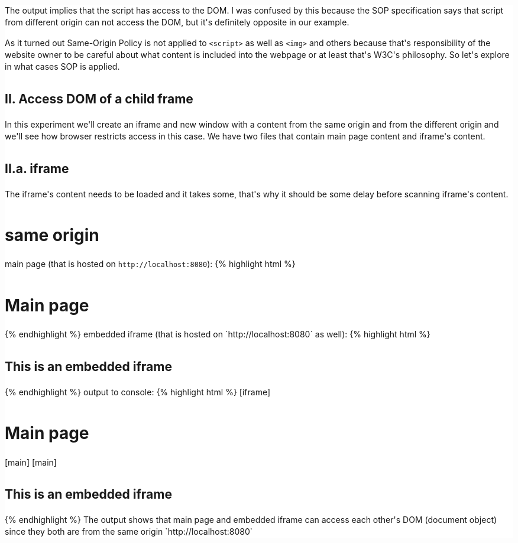 The output implies that the script has access to the DOM. I was confused by this because the SOP specification says that script from different origin can not access the DOM, but it's definitely opposite in our example.

As it turned out Same-Origin Policy is not applied to `<script>` as well as `<img>` and others because that's responsibility of the website owner to be careful about what content is included into the webpage or at least that's W3C's philosophy. So let's explore in what cases SOP is applied.

II. Access DOM of a child frame
-------------------------------
In this experiment we'll create an iframe and new window with a content from the same origin and from the different origin and we'll see how browser restricts access in this case. We have two files that contain main page content and iframe's content.

## II.a. iframe
The iframe's content needs to be loaded and it takes some, that's why it should be some delay before scanning iframe's content.

# same origin
main page (that is hosted on `http://localhost:8080`):
{% highlight html %}
<html>
	<head>
	</head>
	<body>
		<h1>Main page</h1>
		<iframe src="iframe.html"></iframe>
		<script>
			setTimeout(function () {
				var iframe = document.querySelector('iframe');
				console.log('[main] ', iframe);
				console.log('[main] ', iframe.contentDocument.querySelector('h2'));
			}, 1000);
		</script>
	</body>
</html>
{% endhighlight %}
embedded iframe (that is hosted on `http://localhost:8080` as well):
{% highlight html %}
<html>
	<head>
	</head>
	<body>
		<h2>This is an embedded iframe</h2>
		<script>
			console.log('[iframe] ', parent.document.querySelector('h1'));
		</script>
	</body>
</html>
{% endhighlight %}
output to console:
{% highlight html %}
[iframe] <h1>Main page</h1>
[main] <iframe src="iframe.html"></iframe>
[main] <h2>This is an embedded iframe</h2>
{% endhighlight %}
The output shows that main page and embedded iframe can access each other's DOM (document object) since they both are from the same origin `http://localhost:8080`
